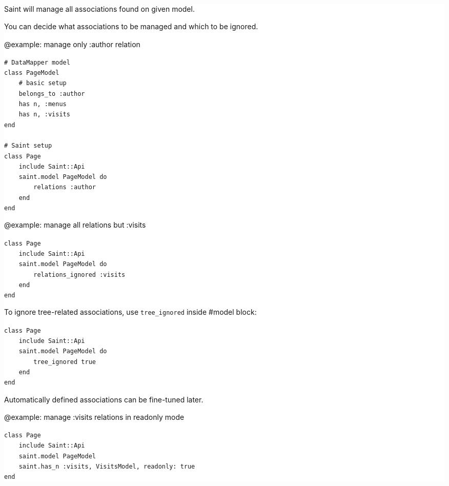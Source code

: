 
Saint will manage all associations found on given model.

You can decide what associations to be managed and which to be ignored.

@example: manage only :author relation

    # DataMapper model
    class PageModel
        # basic setup
        belongs_to :author
        has n, :menus
        has n, :visits
    end

    # Saint setup
    class Page
        include Saint::Api
        saint.model PageModel do
            relations :author
        end
    end

@example: manage all relations but :visits

    class Page
        include Saint::Api
        saint.model PageModel do
            relations_ignored :visits
        end
    end

To ignore tree-related associations, use `tree_ignored` inside #model block:

    class Page
        include Saint::Api
        saint.model PageModel do
            tree_ignored true
        end
    end


Automatically defined associations can be fine-tuned later.

@example: manage :visits relations in readonly mode

    class Page
        include Saint::Api
        saint.model PageModel
        saint.has_n :visits, VisitsModel, readonly: true
    end

